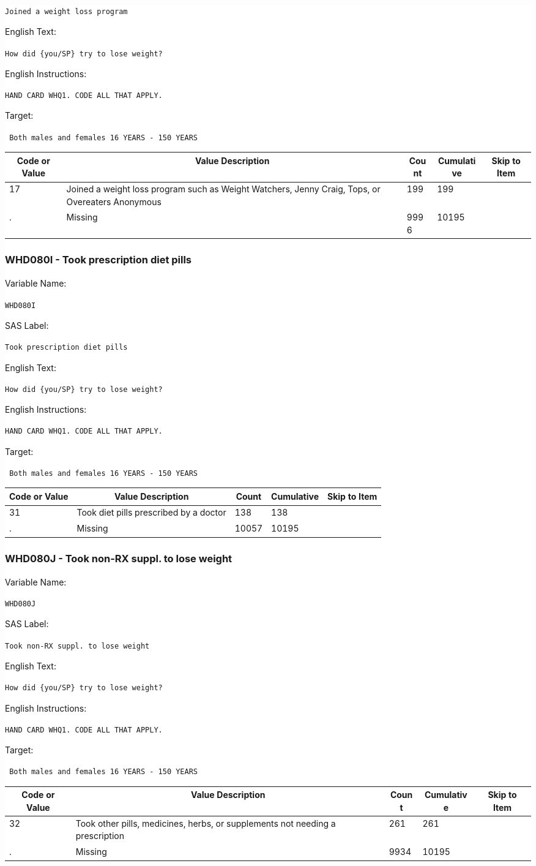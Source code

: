     Joined a weight loss program
English Text:

    How did {you/SP} try to lose weight?
English Instructions:

    HAND CARD WHQ1. CODE ALL THAT APPLY.
Target:

     Both males and females 16 YEARS - 150 YEARS
Code or Value | Value Description | Count | Cumulative | Skip to Item  
---|---|---|---|---  
17 | Joined a weight loss program such as Weight Watchers, Jenny Craig, Tops, or Overeaters Anonymous | 199 | 199 |   
. | Missing | 9996 | 10195 |   
  
### WHD080I - Took prescription diet pills

Variable Name:

    WHD080I
SAS Label:

    Took prescription diet pills
English Text:

    How did {you/SP} try to lose weight?
English Instructions:

    HAND CARD WHQ1. CODE ALL THAT APPLY.
Target:

     Both males and females 16 YEARS - 150 YEARS
Code or Value | Value Description | Count | Cumulative | Skip to Item  
---|---|---|---|---  
31 | Took diet pills prescribed by a doctor | 138 | 138 |   
. | Missing | 10057 | 10195 |   
  
### WHD080J - Took non-RX suppl. to lose weight

Variable Name:

    WHD080J
SAS Label:

    Took non-RX suppl. to lose weight
English Text:

    How did {you/SP} try to lose weight?
English Instructions:

    HAND CARD WHQ1. CODE ALL THAT APPLY.
Target:

     Both males and females 16 YEARS - 150 YEARS
Code or Value | Value Description | Count | Cumulative | Skip to Item  
---|---|---|---|---  
32 | Took other pills, medicines, herbs, or supplements not needing a prescription | 261 | 261 |   
. | Missing | 9934 | 10195 |   
  